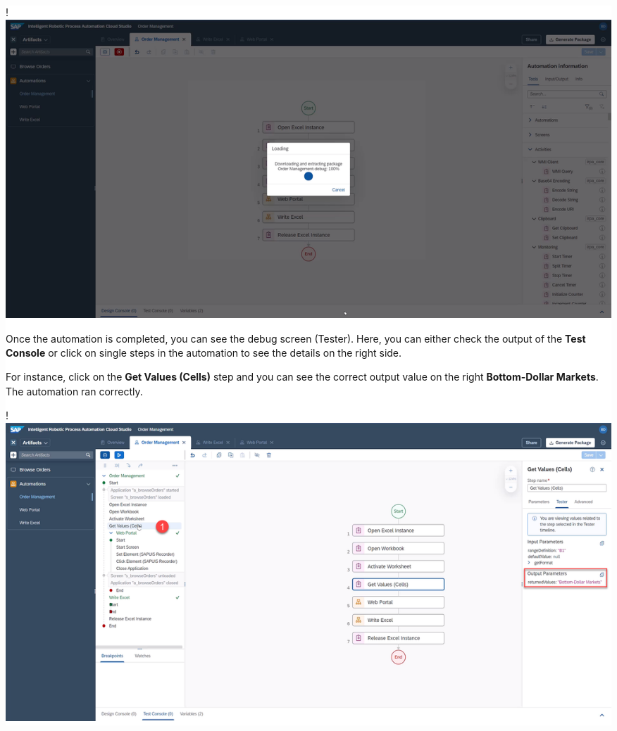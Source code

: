 !![026](images/026.png)

Once the automation is completed, you can see the debug screen (Tester). Here, you can either check the output of the **Test Console** or click on single steps in the automation to see the details on the right side.

For instance, click on the **Get Values (Cells)** step and you can see the correct output value on the right **Bottom-Dollar Markets**. The automation ran correctly.

!![027](images/027.png)

